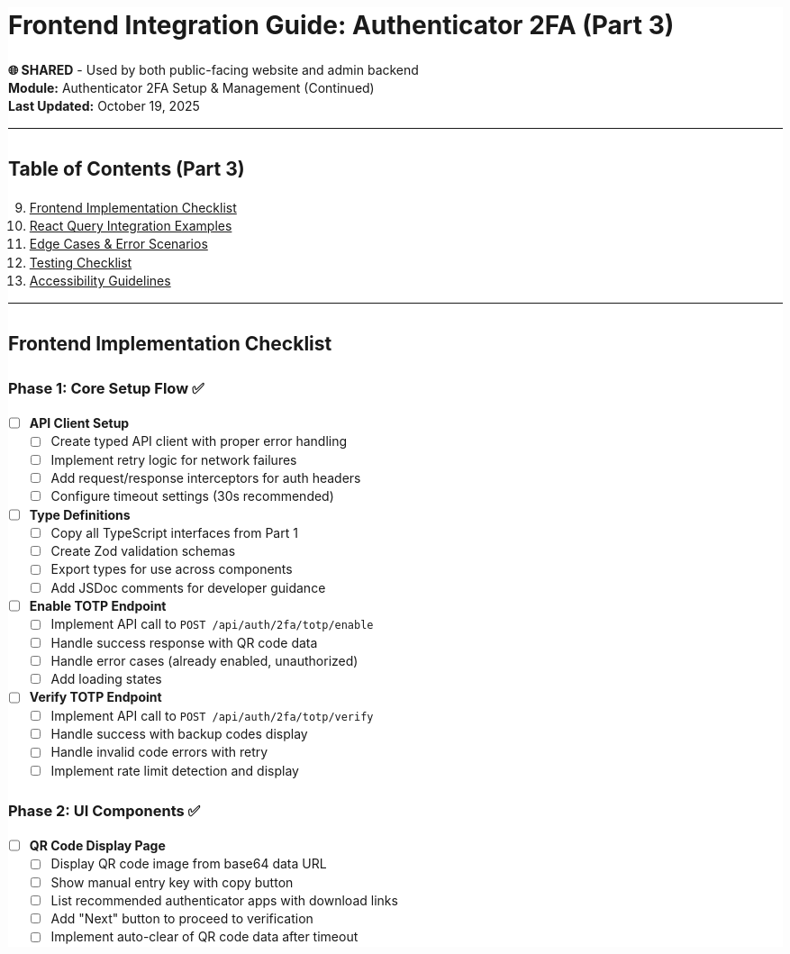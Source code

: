 # Frontend Integration Guide: Authenticator 2FA (Part 3)

**🌐 SHARED** - Used by both public-facing website and admin backend  
**Module:** Authenticator 2FA Setup & Management (Continued)  
**Last Updated:** October 19, 2025

---

## Table of Contents (Part 3)

9. [Frontend Implementation Checklist](#frontend-implementation-checklist)
10. [React Query Integration Examples](#react-query-integration-examples)
11. [Edge Cases & Error Scenarios](#edge-cases--error-scenarios)
12. [Testing Checklist](#testing-checklist)
13. [Accessibility Guidelines](#accessibility-guidelines)

---

## Frontend Implementation Checklist

### Phase 1: Core Setup Flow ✅

- [ ] **API Client Setup**
  - [ ] Create typed API client with proper error handling
  - [ ] Implement retry logic for network failures
  - [ ] Add request/response interceptors for auth headers
  - [ ] Configure timeout settings (30s recommended)

- [ ] **Type Definitions**
  - [ ] Copy all TypeScript interfaces from Part 1
  - [ ] Create Zod validation schemas
  - [ ] Export types for use across components
  - [ ] Add JSDoc comments for developer guidance

- [ ] **Enable TOTP Endpoint**
  - [ ] Implement API call to `POST /api/auth/2fa/totp/enable`
  - [ ] Handle success response with QR code data
  - [ ] Handle error cases (already enabled, unauthorized)
  - [ ] Add loading states

- [ ] **Verify TOTP Endpoint**
  - [ ] Implement API call to `POST /api/auth/2fa/totp/verify`
  - [ ] Handle success with backup codes display
  - [ ] Handle invalid code errors with retry
  - [ ] Implement rate limit detection and display

### Phase 2: UI Components ✅

- [ ] **QR Code Display Page**
  - [ ] Display QR code image from base64 data URL
  - [ ] Show manual entry key with copy button
  - [ ] List recommended authenticator apps with download links
  - [ ] Add "Next" button to proceed to verification
  - [ ] Implement auto-clear of QR code data after timeout
